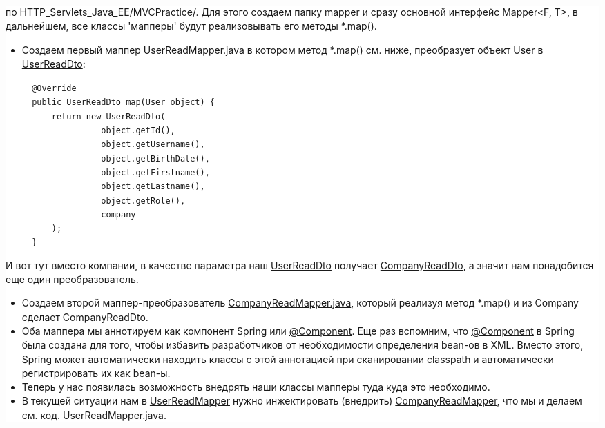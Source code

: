 по [HTTP_Servlets_Java_EE/MVCPractice/](https://github.com/JcoderPaul/HTTP_Servlets_Java_EE/tree/master/MVCPractice). 
Для этого создаем папку [mapper](https://github.com/JcoderPaul/Spring_Framework_Lessons/tree/master/Spring_part_16/src/main/java/spring/oldboy/mapper) и сразу основной интерфейс [Mapper<F, T>](https://github.com/JcoderPaul/Spring_Framework_Lessons/blob/master/Spring_part_16/src/main/java/spring/oldboy/mapper/Mapper.java), в дальнейшем, все классы 'мапперы' будут 
реализовывать его методы *.map().
- Создаем первый маппер [UserReadMapper.java](https://github.com/JcoderPaul/Spring_Framework_Lessons/blob/master/Spring_part_16/src/main/java/spring/oldboy/mapper/UserReadMapper.java) в котором метод *.map() см. ниже, преобразует объект [User](https://github.com/JcoderPaul/Spring_Framework_Lessons/blob/master/Spring_part_16/src/main/java/spring/oldboy/database/entity/User.java) в [UserReadDto](https://github.com/JcoderPaul/Spring_Framework_Lessons/blob/master/Spring_part_16/src/main/java/spring/oldboy/dto/UserReadDto.java):

        @Override
        public UserReadDto map(User object) {
            return new UserReadDto(
                      object.getId(),
                      object.getUsername(),
                      object.getBirthDate(),
                      object.getFirstname(),
                      object.getLastname(),
                      object.getRole(),
                      company
            );
        }

И вот тут вместо компании, в качестве параметра наш [UserReadDto](https://github.com/JcoderPaul/Spring_Framework_Lessons/blob/master/Spring_part_16/src/main/java/spring/oldboy/dto/UserReadDto.java) получает [CompanyReadDto](https://github.com/JcoderPaul/Spring_Framework_Lessons/blob/master/Spring_part_16/src/main/java/spring/oldboy/dto/CompanyReadDto.java), а значит нам понадобится еще 
один преобразователь.
- Создаем второй маппер-преобразователь [CompanyReadMapper.java](https://github.com/JcoderPaul/Spring_Framework_Lessons/blob/master/Spring_part_16/src/main/java/spring/oldboy/mapper/CompanyReadMapper.java), который реализуя метод *.map() и из Company сделает 
CompanyReadDto.
- Оба маппера мы аннотируем как компонент Spring или [@Component](https://docs.spring.io/spring-framework/docs/current/javadoc-api/org/springframework/stereotype/Component.html). Еще раз вспомним, что [@Component](https://docs.spring.io/spring-framework/docs/current/javadoc-api/org/springframework/stereotype/Component.html) в Spring была создана 
для того, чтобы избавить разработчиков от необходимости определения bean-ов в XML. Вместо этого, Spring может 
автоматически находить классы с этой аннотацией при сканировании classpath и автоматически регистрировать их как bean-ы.
- Теперь у нас появилась возможность внедрять наши классы мапперы туда куда это необходимо.
- В текущей ситуации нам в [UserReadMapper](https://github.com/JcoderPaul/Spring_Framework_Lessons/blob/master/Spring_part_16/src/main/java/spring/oldboy/mapper/UserReadMapper.java) нужно инжектировать (внедрить) [CompanyReadMapper](https://github.com/JcoderPaul/Spring_Framework_Lessons/blob/master/Spring_part_16/src/main/java/spring/oldboy/mapper/CompanyReadMapper.java), что мы и делаем см. код. 
[UserReadMapper.java](https://github.com/JcoderPaul/Spring_Framework_Lessons/blob/master/Spring_part_16/src/main/java/spring/oldboy/mapper/UserReadMapper.java).

